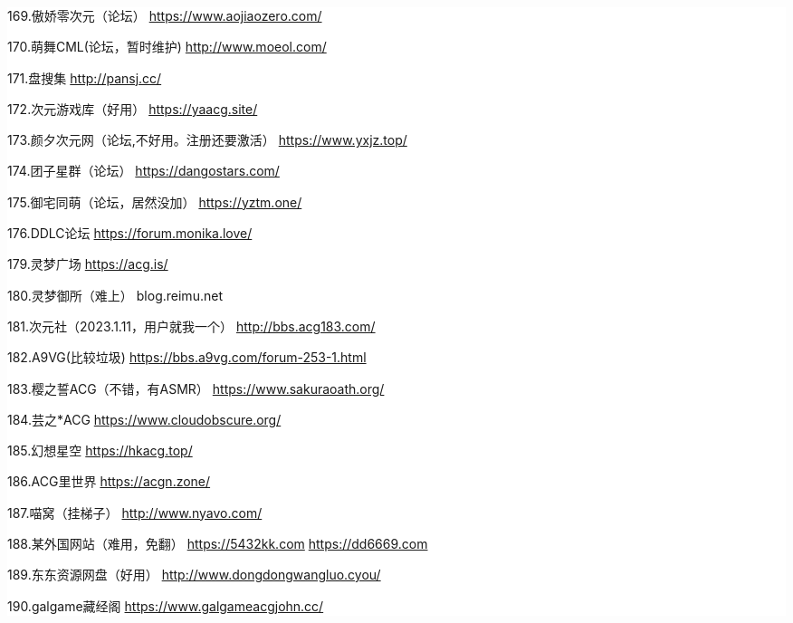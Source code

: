 169.傲娇零次元（论坛）
https://www.aojiaozero.com/

170.萌舞CML(论坛，暂时维护)
http://www.moeol.com/

171.盘搜集
http://pansj.cc/

172.次元游戏库（好用）
https://yaacg.site/

173.颜夕次元网（论坛,不好用。注册还要激活）
https://www.yxjz.top/

174.团子星群（论坛）
https://dangostars.com/

175.御宅同萌（论坛，居然没加）
https://yztm.one/

176.DDLC论坛
https://forum.monika.love/

179.灵梦广场
https://acg.is/

180.灵梦御所（难上）
blog.reimu.net

181.次元社（2023.1.11，用户就我一个）
http://bbs.acg183.com/

182.A9VG(比较垃圾)
https://bbs.a9vg.com/forum-253-1.html

183.樱之誓ACG（不错，有ASMR）
https://www.sakuraoath.org/

184.芸之*ACG
https://www.cloudobscure.org/

185.幻想星空
https://hkacg.top/

186.ACG里世界
https://acgn.zone/

187.喵窝（挂梯子）
http://www.nyavo.com/

188.某外国网站（难用，免翻）
https://5432kk.com
https://dd6669.com

189.东东资源网盘（好用）
http://www.dongdongwangluo.cyou/

190.galgame藏经阁
https://www.galgameacgjohn.cc/
